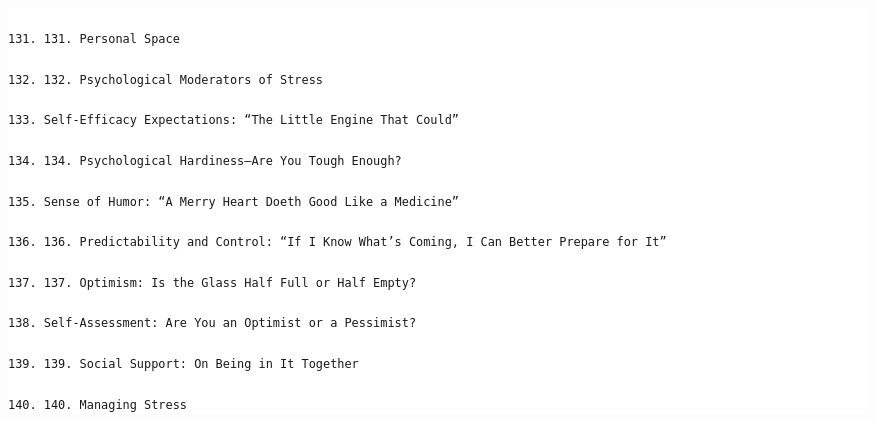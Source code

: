                                                                                                                                                                                                                                                                                                                                                                                                                                                                                                                                                            131. 131. Personal Space
                                                                                                                                                                                                                                                                                                                                                                                                                                                                                                                                                                132. 132. Psychological Moderators of Stress
                                                                                                                                                                                                                                                                                                                                                                                                                                                                                                                                                                133. Self-Efficacy Expectations: “The Little Engine That Could”
                                                                                                                                                                                                                                                                                                                                                                                                                                                                                                                                                                134. 134. Psychological Hardiness—Are You Tough Enough?
                                                                                                                                                                                                                                                                                                                                                                                                                                                                                                                                                                135. Sense of Humor: “A Merry Heart Doeth Good Like a Medicine”
                                                                                                                                                                                                                                                                                                                                                                                                                                                                                                                                                                136. 136. Predictability and Control: “If I Know What’s Coming, I Can Better Prepare for It”
                                                                                                                                                                                                                                                                                                                                                                                                                                                                                                                                                                     137. 137. Optimism: Is the Glass Half Full or Half Empty?
                                                                                                                                                                                                                                                                                                                                                                                                                                                                                                                                                                     138. Self-Assessment: Are You an Optimist or a Pessimist?
                                                                                                                                                                                                                                                                                                                                                                                                                                                                                                                                                                     139. 139. Social Support: On Being in It Together
                                                                                                                                                                                                                                                                                                                                                                                                                                                                                                                                                                          140. 140. Managing Stress